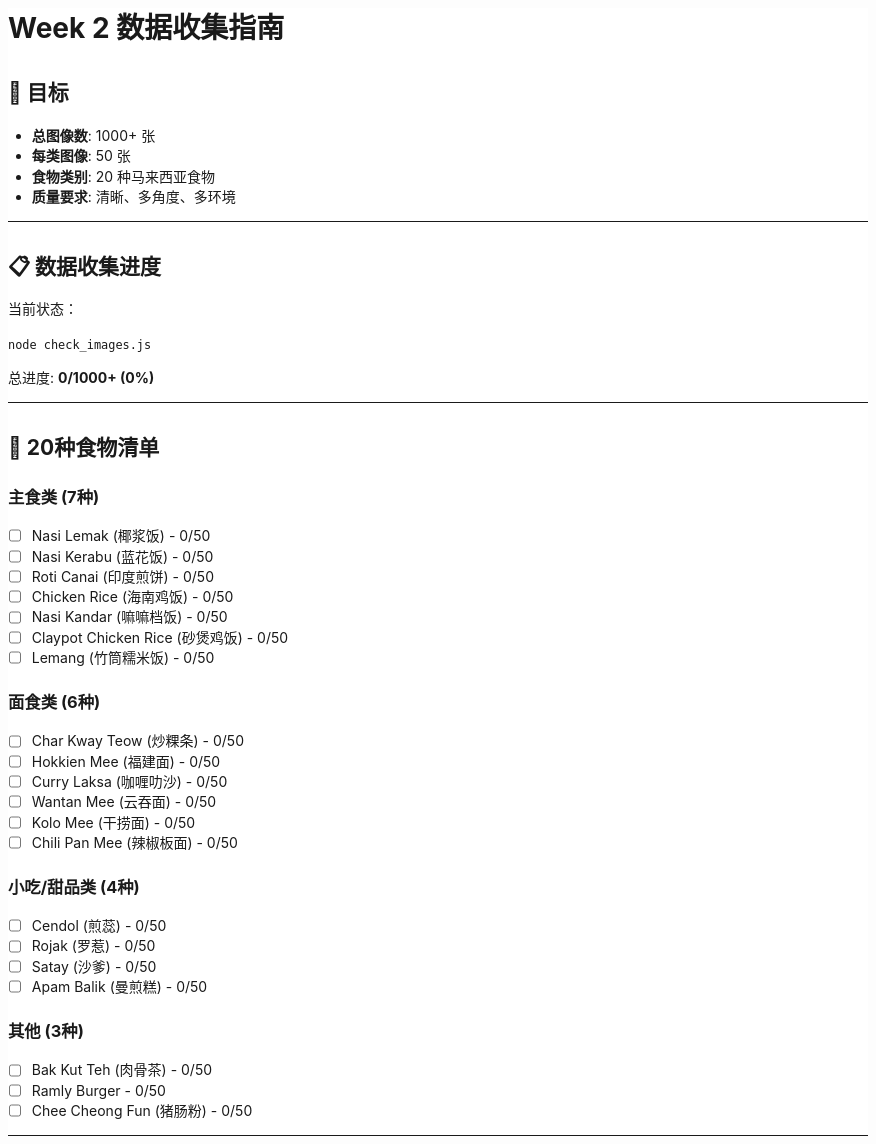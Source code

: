 # Week 2 数据收集指南

## 🎯 目标

- **总图像数**: 1000+ 张
- **每类图像**: 50 张
- **食物类别**: 20 种马来西亚食物
- **质量要求**: 清晰、多角度、多环境

---

## 📋 数据收集进度

当前状态：
```bash
node check_images.js
```

总进度: **0/1000+ (0%)**

---

## 🍜 20种食物清单

### 主食类 (7种)
- [ ] Nasi Lemak (椰浆饭) - 0/50
- [ ] Nasi Kerabu (蓝花饭) - 0/50
- [ ] Roti Canai (印度煎饼) - 0/50
- [ ] Chicken Rice (海南鸡饭) - 0/50
- [ ] Nasi Kandar (嘛嘛档饭) - 0/50
- [ ] Claypot Chicken Rice (砂煲鸡饭) - 0/50
- [ ] Lemang (竹筒糯米饭) - 0/50

### 面食类 (6种)
- [ ] Char Kway Teow (炒粿条) - 0/50
- [ ] Hokkien Mee (福建面) - 0/50
- [ ] Curry Laksa (咖喱叻沙) - 0/50
- [ ] Wantan Mee (云吞面) - 0/50
- [ ] Kolo Mee (干捞面) - 0/50
- [ ] Chili Pan Mee (辣椒板面) - 0/50

### 小吃/甜品类 (4种)
- [ ] Cendol (煎蕊) - 0/50
- [ ] Rojak (罗惹) - 0/50
- [ ] Satay (沙爹) - 0/50
- [ ] Apam Balik (曼煎糕) - 0/50

### 其他 (3种)
- [ ] Bak Kut Teh (肉骨茶) - 0/50
- [ ] Ramly Burger - 0/50
- [ ] Chee Cheong Fun (猪肠粉) - 0/50

---